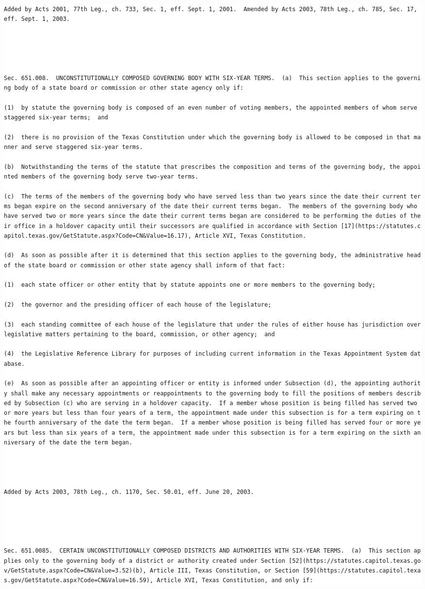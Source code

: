     
    Added by Acts 2001, 77th Leg., ch. 733, Sec. 1, eff. Sept. 1, 2001.  Amended by Acts 2003, 78th Leg., ch. 785, Sec. 17, eff. Sept. 1, 2003.
    
    
    
    
    
    Sec. 651.008.  UNCONSTITUTIONALLY COMPOSED GOVERNING BODY WITH SIX-YEAR TERMS.  (a)  This section applies to the governing body of a state board or commission or other state agency only if:
    
    (1)  by statute the governing body is composed of an even number of voting members, the appointed members of whom serve staggered six-year terms;  and
    
    (2)  there is no provision of the Texas Constitution under which the governing body is allowed to be composed in that manner and serve staggered six-year terms.
    
    (b)  Notwithstanding the terms of the statute that prescribes the composition and terms of the governing body, the appointed members of the governing body serve two-year terms.
    
    (c)  The terms of the members of the governing body who have served less than two years since the date their current terms began expire on the second anniversary of the date their current terms began.  The members of the governing body who have served two or more years since the date their current terms began are considered to be performing the duties of their office in a holdover capacity until their successors are qualified in accordance with Section [17](https://statutes.capitol.texas.gov/GetStatute.aspx?Code=CN&Value=16.17), Article XVI, Texas Constitution.
    
    (d)  As soon as possible after it is determined that this section applies to the governing body, the administrative head of the state board or commission or other state agency shall inform of that fact:
    
    (1)  each state officer or other entity that by statute appoints one or more members to the governing body;
    
    (2)  the governor and the presiding officer of each house of the legislature;
    
    (3)  each standing committee of each house of the legislature that under the rules of either house has jurisdiction over legislative matters pertaining to the board, commission, or other agency;  and
    
    (4)  the Legislative Reference Library for purposes of including current information in the Texas Appointment System database.
    
    (e)  As soon as possible after an appointing officer or entity is informed under Subsection (d), the appointing authority shall make any necessary appointments or reappointments to the governing body to fill the positions of members described by Subsection (c) who are serving in a holdover capacity.  If a member whose position is being filled has served two or more years but less than four years of a term, the appointment made under this subsection is for a term expiring on the fourth anniversary of the date the term began.  If a member whose position is being filled has served four or more years but less than six years of a term, the appointment made under this subsection is for a term expiring on the sixth anniversary of the date the term began.
    
    
    
    
    Added by Acts 2003, 78th Leg., ch. 1170, Sec. 50.01, eff. June 20, 2003.
    
    
    
    
    
    Sec. 651.0085.  CERTAIN UNCONSTITUTIONALLY COMPOSED DISTRICTS AND AUTHORITIES WITH SIX-YEAR TERMS.  (a)  This section applies only to the governing body of a district or authority created under Section [52](https://statutes.capitol.texas.gov/GetStatute.aspx?Code=CN&Value=3.52)(b), Article III, Texas Constitution, or Section [59](https://statutes.capitol.texas.gov/GetStatute.aspx?Code=CN&Value=16.59), Article XVI, Texas Constitution, and only if:
    